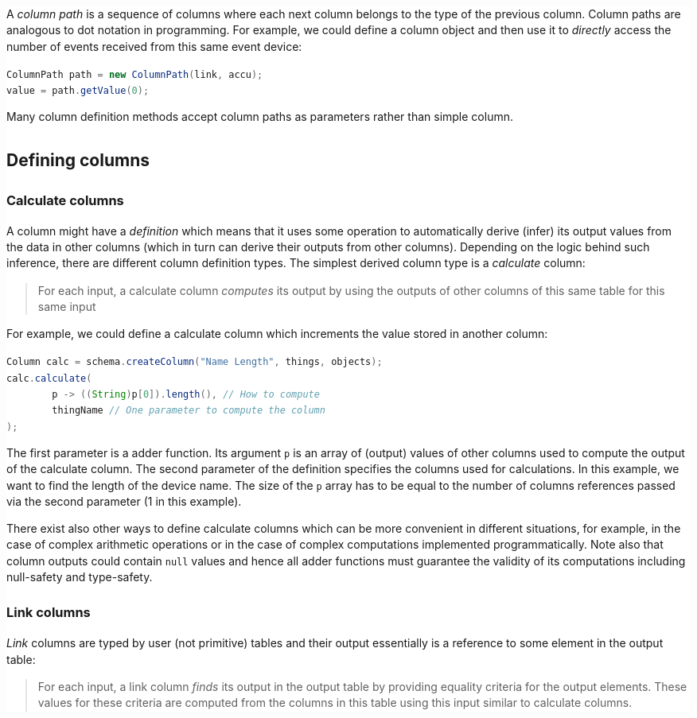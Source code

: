 A *column path* is a sequence of columns where each next column belongs to the type of the previous column. Column paths are analogous to dot notation in programming. For example, we could define a column object and then use it to *directly* access the number of events received from this same event device:

```java
ColumnPath path = new ColumnPath(link, accu);
value = path.getValue(0);
```

Many column definition methods accept column paths as parameters rather than simple column. 

## Defining columns

### Calculate columns

A column might have a *definition* which means that it uses some operation to automatically derive (infer) its output values from the data in other columns (which in turn can derive their outputs from other columns). Depending on the logic behind such inference, there are different column definition types. The simplest derived column type is a *calculate* column:

> For each input, a calculate column *computes* its output by using the outputs of other columns of this same table for this same input

For example, we could define a calculate column which increments the value stored in another column:

```java
Column calc = schema.createColumn("Name Length", things, objects);
calc.calculate(
        p -> ((String)p[0]).length(), // How to compute
        thingName // One parameter to compute the column
);
```

The first parameter is a adder function. Its argument `p` is an array of (output) values of other columns used to compute the output of the calculate column. The second parameter of the definition specifies the columns used for calculations. In this example, we want to find the length of the device name. The size of the `p` array has to be equal to the number of columns references passed via the second parameter (1 in this example).

There exist also other ways to define calculate columns which can be more convenient in different situations, for example, in the case of complex arithmetic operations or in the case of complex computations implemented programmatically. Note also that column outputs could contain `null` values and hence all adder functions must guarantee the validity of its computations including null-safety and type-safety.

### Link columns

*Link* columns are typed by user (not primitive) tables and their output essentially is a reference to some element in the output table:

> For each input, a link column *finds* its output in the output table by providing equality criteria for the output elements. These values for these criteria are computed from the columns in this table using this input similar to calculate columns.

